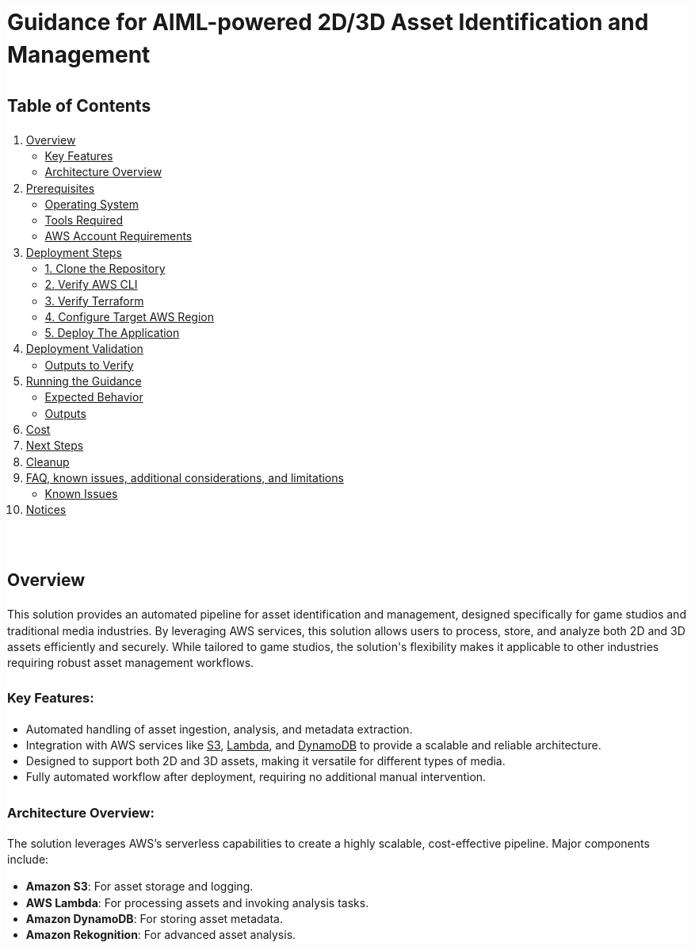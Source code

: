 # Guidance for AIML-powered 2D/3D Asset Identification and Management

## Table of Contents

1. [Overview](#overview)
   - [Key Features](#key-features)
   - [Architecture Overview](#architecture-overview)
2. [Prerequisites](#prerequisites)
   - [Operating System](#operating-system)
   - [Tools Required](#tools-required)
   - [AWS Account Requirements](#aws-account-requirements)
3. [Deployment Steps](#deployment-steps)
   - [1. Clone the Repository](#1-clone-the-repository)
   - [2. Verify AWS CLI](#2-verify-aws-cli)
   - [3. Verify Terraform](#3-verify-terraform)
   - [4. Configure Target AWS Region](#4-configure-target-aws-region)
   - [5. Deploy The Application](#5-deploy-the-application)
4. [Deployment Validation](#deployment-validation)
   - [Outputs to Verify](#outputs-to-verify)
5. [Running the Guidance](#running-the-guidance)
   - [Expected Behavior](#expected-behavior)
   - [Outputs](#outputs)
6. [Cost](#cost)
7. [Next Steps](#next-steps)
8. [Cleanup](#cleanup)
9. [FAQ, known issues, additional considerations, and limitations](#faq-known-issues-additional-considerations-and-limitations)
    - [Known Issues](#known-issues)
10. [Notices](#notices)

</br>

## Overview 

This solution provides an automated pipeline for asset identification and management, designed specifically for game studios and traditional media industries. By leveraging AWS services, this solution allows users to process, store, and analyze both 2D and 3D assets efficiently and securely. While tailored to game studios, the solution's flexibility makes it applicable to other industries requiring robust asset management workflows.

### Key Features:
- Automated handling of asset ingestion, analysis, and metadata extraction.
- Integration with AWS services like [S3](https://aws.amazon.com/s3/), [Lambda](https://aws.amazon.com/pm/lambda/), and [DynamoDB](https://aws.amazon.com/dynamodb/) to provide a scalable and reliable architecture.
- Designed to support both 2D and 3D assets, making it versatile for different types of media.
- Fully automated workflow after deployment, requiring no additional manual intervention.

### Architecture Overview:
The solution leverages AWS’s serverless capabilities to create a highly scalable, cost-effective pipeline. Major components include:
- **Amazon S3**: For asset storage and logging.
- **AWS Lambda**: For processing assets and invoking analysis tasks.
- **Amazon DynamoDB**: For storing asset metadata.
- **Amazon Rekognition**: For advanced asset analysis.
